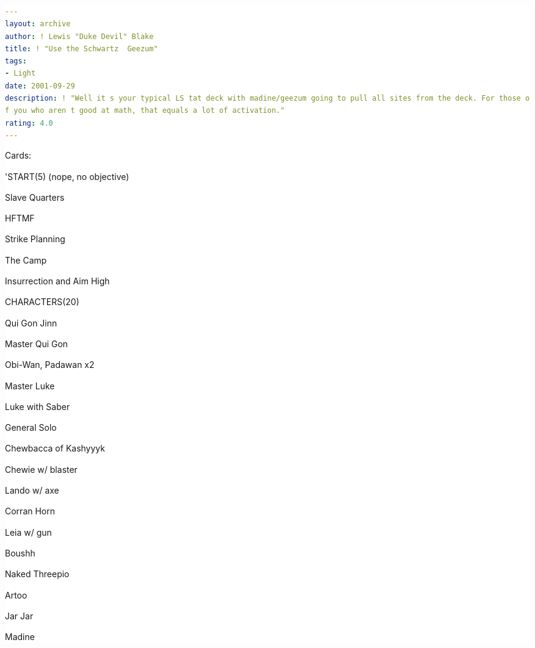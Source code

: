 ```yaml
---
layout: archive
author: ! Lewis "Duke Devil" Blake
title: ! "Use the Schwartz  Geezum"
tags:
- Light
date: 2001-09-29
description: ! "Well it s your typical LS tat deck with madine/geezum going to pull all sites from the deck. For those of you who aren t good at math, that equals a lot of activation."
rating: 4.0
---
```

Cards:

'START(5) (nope, no objective)

Slave Quarters

HFTMF

Strike Planning

The Camp

Insurrection and Aim High


CHARACTERS(20)

Qui Gon Jinn

Master Qui Gon

Obi-Wan, Padawan x2

Master Luke 

Luke with Saber

General Solo

Chewbacca of Kashyyyk

Chewie w/ blaster

Lando w/ axe

Corran Horn

Leia w/ gun

Boushh

Naked Threepio

Artoo

Jar Jar

Madine
